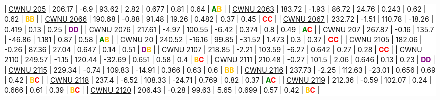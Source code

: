 | [CWNU 205](https://ucc.ar/_clusters/cwnu205/) | 206.17 | -6.9 | 93.62 | 2.82 | 0.677 | 0.81 | 0.64 | <span style="color: green; font-weight: bold;">A</span><span style="color: #FFC300; font-weight: bold;">B</span> |
| [CWNU 2063](https://ucc.ar/_clusters/cwnu2063/) | 183.72 | -1.93 | 86.72 | 24.76 | 0.243 | 0.62 | 0.62 | <span style="color: #FFC300; font-weight: bold;">B</span><span style="color: #FFC300; font-weight: bold;">B</span> |
| [CWNU 2066](https://ucc.ar/_clusters/cwnu2066/) | 190.68 | -0.88 | 91.48 | 19.26 | 0.482 | 0.37 | 0.45 | <span style="color: red; font-weight: bold;">C</span><span style="color: red; font-weight: bold;">C</span> |
| [CWNU 2067](https://ucc.ar/_clusters/cwnu2067/) | 232.72 | -1.51 | 110.78 | -18.26 | 0.419 | 0.13 | 0.25 | <span style="color: purple; font-weight: bold;">D</span><span style="color: purple; font-weight: bold;">D</span> |
| [CWNU 2076](https://ucc.ar/_clusters/cwnu2076/) | 217.61 | -4.97 | 100.55 | -6.42 | 0.374 | 0.8 | 0.49 | <span style="color: green; font-weight: bold;">A</span><span style="color: red; font-weight: bold;">C</span> |
| [CWNU 207](https://ucc.ar/_clusters/cwnu207/) | 267.87 | -0.16 | 135.7 | -46.86 | 1.181 | 0.87 | 0.58 | <span style="color: green; font-weight: bold;">A</span><span style="color: #FFC300; font-weight: bold;">B</span> |
| [CWNU 20](https://ucc.ar/_clusters/cwnu20/) | 240.52 | -16.16 | 99.85 | -31.52 | 1.473 | 0.3 | 0.37 | <span style="color: red; font-weight: bold;">C</span><span style="color: red; font-weight: bold;">C</span> |
| [CWNU 2105](https://ucc.ar/_clusters/cwnu2105/) | 182.06 | -0.26 | 87.36 | 27.04 | 0.647 | 0.14 | 0.51 | <span style="color: purple; font-weight: bold;">D</span><span style="color: #FFC300; font-weight: bold;">B</span> |
| [CWNU 2107](https://ucc.ar/_clusters/cwnu2107/) | 218.85 | -2.21 | 103.59 | -6.27 | 0.642 | 0.27 | 0.28 | <span style="color: red; font-weight: bold;">C</span><span style="color: red; font-weight: bold;">C</span> |
| [CWNU 2110](https://ucc.ar/_clusters/cwnu2110/) | 249.57 | -1.15 | 120.44 | -32.69 | 0.651 | 0.58 | 0.4 | <span style="color: #FFC300; font-weight: bold;">B</span><span style="color: red; font-weight: bold;">C</span> |
| [CWNU 2111](https://ucc.ar/_clusters/cwnu2111/) | 210.48 | -0.27 | 101.5 | 2.06 | 0.646 | 0.13 | 0.23 | <span style="color: purple; font-weight: bold;">D</span><span style="color: purple; font-weight: bold;">D</span> |
| [CWNU 2115](https://ucc.ar/_clusters/cwnu2115/) | 229.34 | -0.74 | 109.83 | -14.91 | 0.366 | 0.63 | 0.6 | <span style="color: #FFC300; font-weight: bold;">B</span><span style="color: #FFC300; font-weight: bold;">B</span> |
| [CWNU 2116](https://ucc.ar/_clusters/cwnu2116/) | 237.73 | -2.25 | 112.63 | -23.01 | 0.656 | 0.69 | 0.42 | <span style="color: #FFC300; font-weight: bold;">B</span><span style="color: red; font-weight: bold;">C</span> |
| [CWNU 2118](https://ucc.ar/_clusters/cwnu2118/) | 237.4 | -6.52 | 108.33 | -24.71 | 0.769 | 0.82 | 0.37 | <span style="color: green; font-weight: bold;">A</span><span style="color: red; font-weight: bold;">C</span> |
| [CWNU 2119](https://ucc.ar/_clusters/cwnu2119/) | 212.36 | -0.59 | 102.07 | 0.24 | 0.666 | 0.61 | 0.39 | <span style="color: #FFC300; font-weight: bold;">B</span><span style="color: red; font-weight: bold;">C</span> |
| [CWNU 2120](https://ucc.ar/_clusters/cwnu2120/) | 206.43 | -0.28 | 99.63 | 5.65 | 0.699 | 0.57 | 0.42 | <span style="color: #FFC300; font-weight: bold;">B</span><span style="color: red; font-weight: bold;">C</span> |

